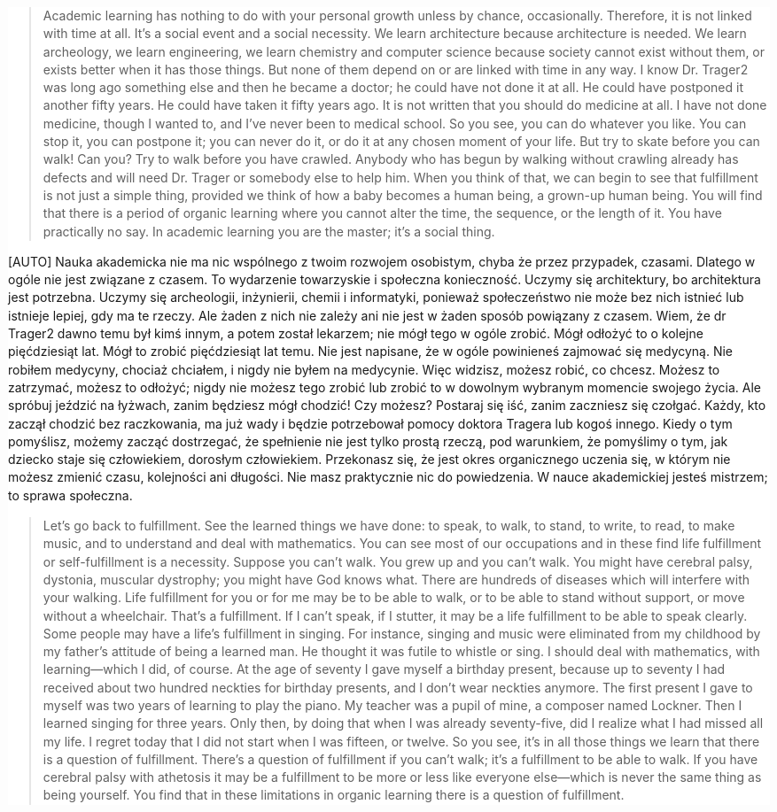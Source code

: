 > Academic learning has nothing to do with your personal growth unless by chance, occasionally. Therefore, it is not linked with time at all. It’s a social event and a social necessity. We learn architecture because architecture is needed. We learn archeology, we learn engineering, we learn chemistry and computer science because society cannot exist without them, or exists better when it has those things. But none of them depend on or are linked with time in any way. I know Dr. Trager2 was long ago something else and then he became a doctor; he could have not done it at all. He could have postponed it another fifty years. He could have taken it fifty years ago. It is not written that you should do medicine at all. I have not done medicine, though I wanted to, and I’ve never been to medical school. So you see, you can do whatever you like. You can stop it, you can postpone it; you can never do it, or do it at any chosen moment of your life. But try to skate before you can walk! Can you? Try to walk before you have crawled. Anybody who has begun by walking without crawling already has defects and will need Dr. Trager or somebody else to help him. When you think of that, we can begin to see that fulfillment is not just a simple thing, provided we think of how a baby becomes a human being, a grown-up human being. You will find that there is a period of organic learning where you cannot alter the time, the sequence, or the length of it. You have practically no say. In academic learning you are the master; it’s a social thing.

[AUTO] Nauka akademicka nie ma nic wspólnego z twoim rozwojem osobistym, chyba że przez przypadek, czasami. Dlatego w ogóle nie jest związane z czasem. To wydarzenie towarzyskie i społeczna konieczność. Uczymy się architektury, bo architektura jest potrzebna. Uczymy się archeologii, inżynierii, chemii i informatyki, ponieważ społeczeństwo nie może bez nich istnieć lub istnieje lepiej, gdy ma te rzeczy. Ale żaden z nich nie zależy ani nie jest w żaden sposób powiązany z czasem. Wiem, że dr Trager2 dawno temu był kimś innym, a potem został lekarzem; nie mógł tego w ogóle zrobić. Mógł odłożyć to o kolejne pięćdziesiąt lat. Mógł to zrobić pięćdziesiąt lat temu. Nie jest napisane, że w ogóle powinieneś zajmować się medycyną. Nie robiłem medycyny, chociaż chciałem, i nigdy nie byłem na medycynie. Więc widzisz, możesz robić, co chcesz. Możesz to zatrzymać, możesz to odłożyć; nigdy nie możesz tego zrobić lub zrobić to w dowolnym wybranym momencie swojego życia. Ale spróbuj jeździć na łyżwach, zanim będziesz mógł chodzić! Czy możesz? Postaraj się iść, zanim zaczniesz się czołgać. Każdy, kto zaczął chodzić bez raczkowania, ma już wady i będzie potrzebował pomocy doktora Tragera lub kogoś innego. Kiedy o tym pomyślisz, możemy zacząć dostrzegać, że spełnienie nie jest tylko prostą rzeczą, pod warunkiem, że pomyślimy o tym, jak dziecko staje się człowiekiem, dorosłym człowiekiem. Przekonasz się, że jest okres organicznego uczenia się, w którym nie możesz zmienić czasu, kolejności ani długości. Nie masz praktycznie nic do powiedzenia. W nauce akademickiej jesteś mistrzem; to sprawa społeczna.

> Let’s go back to fulfillment. See the learned things we have done: to speak, to walk, to stand, to write, to read, to make music, and to understand and deal with mathematics. You can see most of our occupations and in these find life fulfillment or self-fulfillment is a necessity. Suppose you can’t walk. You grew up and you can’t walk. You might have cerebral palsy, dystonia, muscular dystrophy; you might have God knows what. There are hundreds of diseases which will interfere with your walking. Life fulfillment for you or for me may be to be able to walk, or to be able to stand without support, or move without a wheelchair. That’s a fulfillment. If I can’t speak, if I stutter, it may be a life fulfillment to be able to speak clearly. Some people may have a life’s fulfillment in singing. For instance, singing and music were eliminated from my childhood by my father’s attitude of being a learned man. He thought it was futile to whistle or sing. I should deal with mathematics, with learning—which I did, of course. At the age of seventy I gave myself a birthday present, because up to seventy I had received about two hundred neckties for birthday presents, and I don’t wear neckties anymore. The first present I gave to myself was two years of learning to play the piano. My teacher was a pupil of mine, a composer named Lockner. Then I learned singing for three years. Only then, by doing that when I was already seventy-five, did I realize what I had missed all my life. I regret today that I did not start when I was fifteen, or twelve. So you see, it’s in all those things we learn that there is a question of fulfillment. There’s a question of fulfillment if you can’t walk; it’s a fulfillment to be able to walk. If you have cerebral palsy with athetosis it may be a fulfillment to be more or less like everyone else—which is never the same thing as being yourself. You find that in these limitations in organic learning there is a question of fulfillment.
